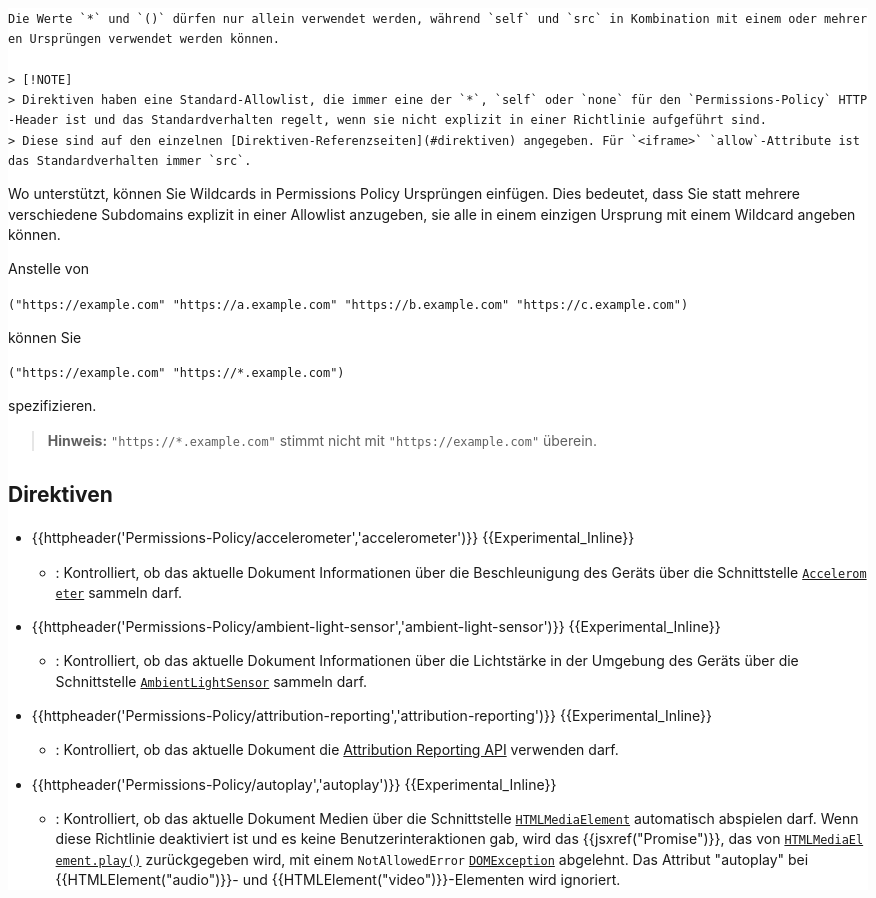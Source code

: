     Die Werte `*` und `()` dürfen nur allein verwendet werden, während `self` und `src` in Kombination mit einem oder mehreren Ursprüngen verwendet werden können.

    > [!NOTE]
    > Direktiven haben eine Standard-Allowlist, die immer eine der `*`, `self` oder `none` für den `Permissions-Policy` HTTP-Header ist und das Standardverhalten regelt, wenn sie nicht explizit in einer Richtlinie aufgeführt sind.
    > Diese sind auf den einzelnen [Direktiven-Referenzseiten](#direktiven) angegeben. Für `<iframe>` `allow`-Attribute ist das Standardverhalten immer `src`.

Wo unterstützt, können Sie Wildcards in Permissions Policy Ursprüngen einfügen. Dies bedeutet, dass Sie statt mehrere verschiedene Subdomains explizit in einer Allowlist anzugeben, sie alle in einem einzigen Ursprung mit einem Wildcard angeben können.

Anstelle von

```http
("https://example.com" "https://a.example.com" "https://b.example.com" "https://c.example.com")
```

können Sie

```http
("https://example.com" "https://*.example.com")
```

spezifizieren.

> **Hinweis:** `"https://*.example.com"` stimmt nicht mit `"https://example.com"` überein.

## Direktiven

- {{httpheader('Permissions-Policy/accelerometer','accelerometer')}} {{Experimental_Inline}}

  - : Kontrolliert, ob das aktuelle Dokument Informationen über die Beschleunigung des Geräts über die Schnittstelle [`Accelerometer`](/de/docs/Web/API/Accelerometer) sammeln darf.

- {{httpheader('Permissions-Policy/ambient-light-sensor','ambient-light-sensor')}} {{Experimental_Inline}}

  - : Kontrolliert, ob das aktuelle Dokument Informationen über die Lichtstärke in der Umgebung des Geräts über die Schnittstelle [`AmbientLightSensor`](/de/docs/Web/API/AmbientLightSensor) sammeln darf.

- {{httpheader('Permissions-Policy/attribution-reporting','attribution-reporting')}} {{Experimental_Inline}}

  - : Kontrolliert, ob das aktuelle Dokument die [Attribution Reporting API](/de/docs/Web/API/Attribution_Reporting_API) verwenden darf.

- {{httpheader('Permissions-Policy/autoplay','autoplay')}} {{Experimental_Inline}}

  - : Kontrolliert, ob das aktuelle Dokument Medien über die Schnittstelle [`HTMLMediaElement`](/de/docs/Web/API/HTMLMediaElement) automatisch abspielen darf. Wenn diese Richtlinie deaktiviert ist und es keine Benutzerinteraktionen gab, wird das {{jsxref("Promise")}}, das von [`HTMLMediaElement.play()`](/de/docs/Web/API/HTMLMediaElement/play) zurückgegeben wird, mit einem `NotAllowedError` [`DOMException`](/de/docs/Web/API/DOMException) abgelehnt. Das Attribut "autoplay" bei {{HTMLElement("audio")}}- und {{HTMLElement("video")}}-Elementen wird ignoriert.
